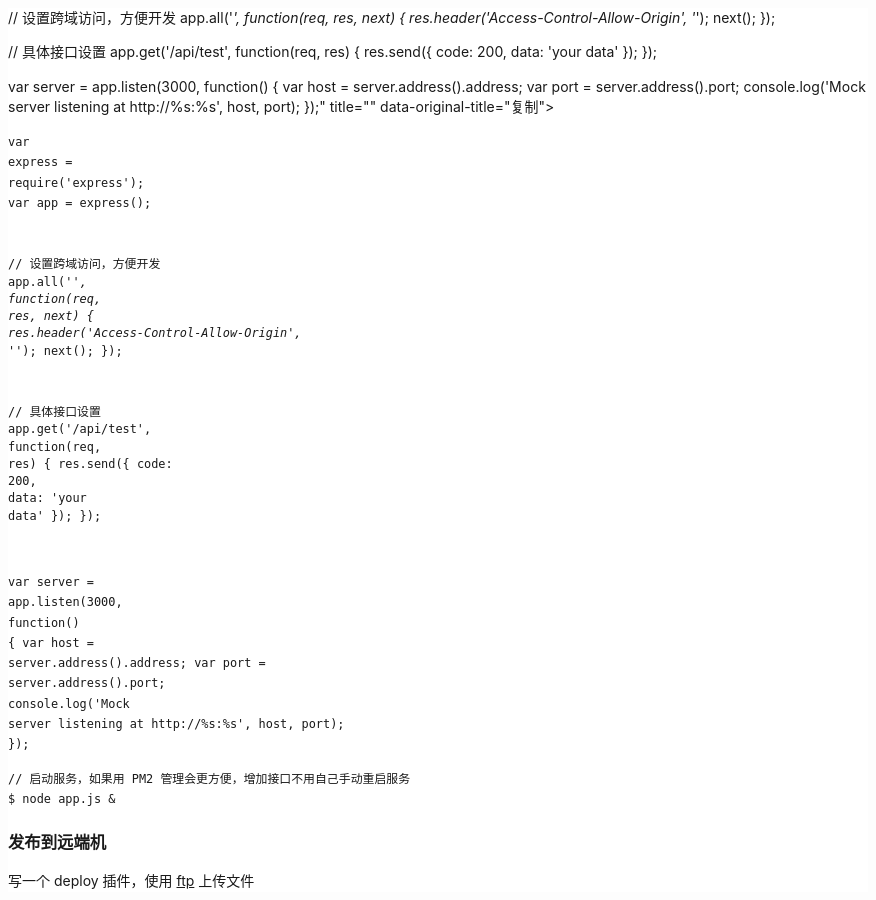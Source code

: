 // 设置跨域访问，方便开发
app.all('*', function(req, res, next) {
    res.header('Access-Control-Allow-Origin', '*');
    next();
});

// 具体接口设置
app.get('/api/test', function(req, res) {
    res.send({ code: 200, data: 'your data' });
});

var server = app.listen(3000, function() {
    var host = server.address().address;
    var port = server.address().port;
    console.log('Mock server listening at http://%s:%s', host, port);
});" title="" data-original-title="复制"></span>
      <span type="button" class="saveToNote code-tool" data-toggle="tooltip" data-placement="top" title="" data-original-title="放进笔记"></span>
      </div>
      </div><pre class="javascript hljs"><code class="js"><span class="hljs-keyword">var</span> express = <span class="hljs-built_in">require</span>(<span class="hljs-string">'express'</span>);
<span class="hljs-keyword">var</span> app = express();

<span class="hljs-comment">// 设置跨域访问，方便开发</span>
app.all(<span class="hljs-string">'*'</span>, <span class="hljs-function"><span class="hljs-keyword">function</span>(<span class="hljs-params">req, res, next</span>) </span>{
    res.header(<span class="hljs-string">'Access-Control-Allow-Origin'</span>, <span class="hljs-string">'*'</span>);
    next();
});

<span class="hljs-comment">// 具体接口设置</span>
app.get(<span class="hljs-string">'/api/test'</span>, <span class="hljs-function"><span class="hljs-keyword">function</span>(<span class="hljs-params">req, res</span>) </span>{
    res.send({ <span class="hljs-attr">code</span>: <span class="hljs-number">200</span>, <span class="hljs-attr">data</span>: <span class="hljs-string">'your data'</span> });
});

<span class="hljs-keyword">var</span> server = app.listen(<span class="hljs-number">3000</span>, <span class="hljs-function"><span class="hljs-keyword">function</span>(<span class="hljs-params"></span>) </span>{
    <span class="hljs-keyword">var</span> host = server.address().address;
    <span class="hljs-keyword">var</span> port = server.address().port;
    <span class="hljs-built_in">console</span>.log(<span class="hljs-string">'Mock server listening at http://%s:%s'</span>, host, port);
});</code></pre>
<div class="widget-codetool" style="display:none;">
      <div class="widget-codetool--inner">
      <span class="selectCode code-tool" data-toggle="tooltip" data-placement="top" title="" data-original-title="全选"></span>
      <span type="button" class="copyCode code-tool" data-toggle="tooltip" data-placement="top" data-clipboard-text="// 启动服务，如果用 PM2 管理会更方便，增加接口不用自己手动重启服务
$ node app.js &amp;" title="" data-original-title="复制"></span>
      <span type="button" class="saveToNote code-tool" data-toggle="tooltip" data-placement="top" title="" data-original-title="放进笔记"></span>
      </div>
      </div><pre class="hljs crmsh"><code class="shell">// 启动服务，如果用 PM2 管理会更方便，增加接口不用自己手动重启服务
$ <span class="hljs-keyword">node</span> <span class="hljs-title">app</span>.js &amp;</code></pre>
<h3 id="articleHeader13">发布到远端机</h3>
<p>写一个 deploy 插件，使用 <a href="https://github.com/mscdex/node-ftp" rel="nofollow noreferrer" target="_blank">ftp</a> 上传文件</p>
<div class="widget-codetool" style="display:none;">
      <div class="widget-codetool--inner">
      <span class="selectCode code-tool" data-toggle="tooltip" data-placement="top" title="" data-original-title="全选"></span>